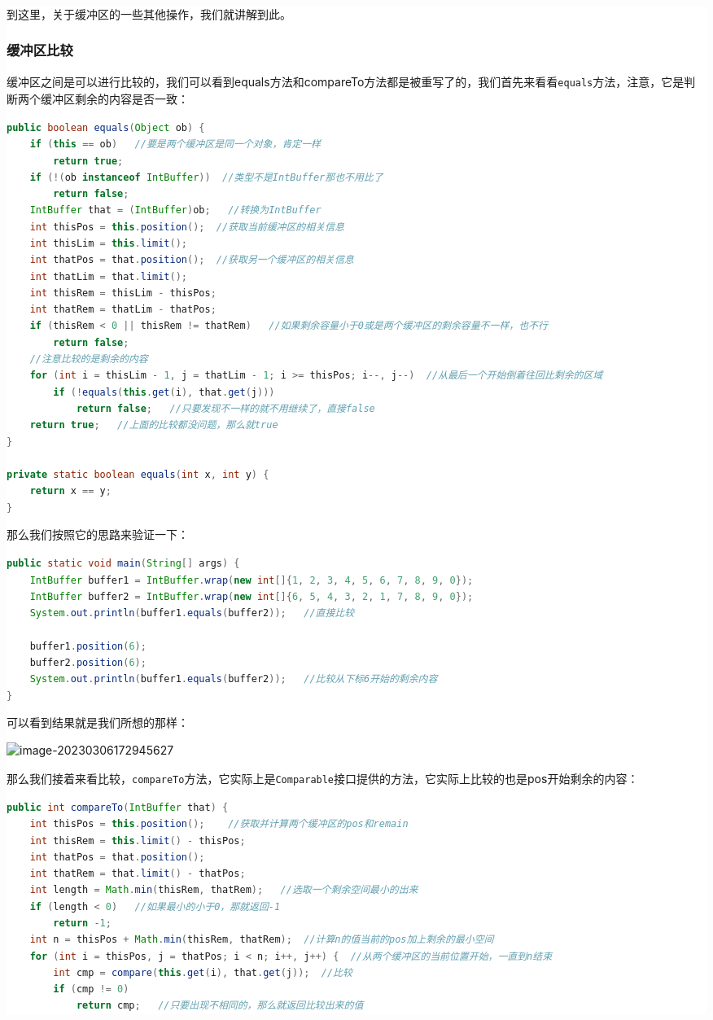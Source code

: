 到这里，关于缓冲区的一些其他操作，我们就讲解到此。

### 缓冲区比较

缓冲区之间是可以进行比较的，我们可以看到equals方法和compareTo方法都是被重写了的，我们首先来看看`equals`方法，注意，它是判断两个缓冲区剩余的内容是否一致：

```java
public boolean equals(Object ob) {
    if (this == ob)   //要是两个缓冲区是同一个对象，肯定一样
        return true;
    if (!(ob instanceof IntBuffer))  //类型不是IntBuffer那也不用比了
        return false;
    IntBuffer that = (IntBuffer)ob;   //转换为IntBuffer
    int thisPos = this.position();  //获取当前缓冲区的相关信息
    int thisLim = this.limit();
    int thatPos = that.position();  //获取另一个缓冲区的相关信息
    int thatLim = that.limit();
    int thisRem = thisLim - thisPos; 
    int thatRem = thatLim - thatPos;
    if (thisRem < 0 || thisRem != thatRem)   //如果剩余容量小于0或是两个缓冲区的剩余容量不一样，也不行
        return false;
  	//注意比较的是剩余的内容
    for (int i = thisLim - 1, j = thatLim - 1; i >= thisPos; i--, j--)  //从最后一个开始倒着往回比剩余的区域
        if (!equals(this.get(i), that.get(j)))
            return false;   //只要发现不一样的就不用继续了，直接false
    return true;   //上面的比较都没问题，那么就true
}

private static boolean equals(int x, int y) {
    return x == y;
}
```

那么我们按照它的思路来验证一下：

```java
public static void main(String[] args) {
    IntBuffer buffer1 = IntBuffer.wrap(new int[]{1, 2, 3, 4, 5, 6, 7, 8, 9, 0});
    IntBuffer buffer2 = IntBuffer.wrap(new int[]{6, 5, 4, 3, 2, 1, 7, 8, 9, 0});
    System.out.println(buffer1.equals(buffer2));   //直接比较
    
    buffer1.position(6);
    buffer2.position(6);
    System.out.println(buffer1.equals(buffer2));   //比较从下标6开始的剩余内容
}
```

可以看到结果就是我们所想的那样：

![image-20230306172945627](https://s2.loli.net/2023/03/06/Nf4WRSpQZUrHXj7.png)

那么我们接着来看比较，`compareTo`方法，它实际上是`Comparable`接口提供的方法，它实际上比较的也是pos开始剩余的内容：

```java
public int compareTo(IntBuffer that) {
    int thisPos = this.position();    //获取并计算两个缓冲区的pos和remain
    int thisRem = this.limit() - thisPos;
    int thatPos = that.position();
    int thatRem = that.limit() - thatPos;
    int length = Math.min(thisRem, thatRem);   //选取一个剩余空间最小的出来
    if (length < 0)   //如果最小的小于0，那就返回-1
        return -1;
    int n = thisPos + Math.min(thisRem, thatRem);  //计算n的值当前的pos加上剩余的最小空间
    for (int i = thisPos, j = thatPos; i < n; i++, j++) {  //从两个缓冲区的当前位置开始，一直到n结束
        int cmp = compare(this.get(i), that.get(j));  //比较
        if (cmp != 0)
            return cmp;   //只要出现不相同的，那么就返回比较出来的值
```